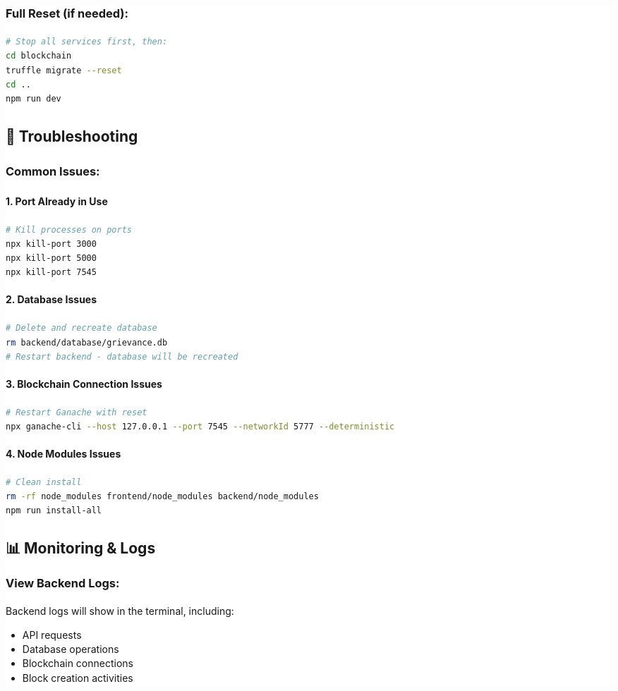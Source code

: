 ### Full Reset (if needed):

```bash
# Stop all services first, then:
cd blockchain
truffle migrate --reset
cd ..
npm run dev
```

## 🐛 Troubleshooting

### Common Issues:

#### 1. Port Already in Use

```bash
# Kill processes on ports
npx kill-port 3000
npx kill-port 5000
npx kill-port 7545
```

#### 2. Database Issues

```bash
# Delete and recreate database
rm backend/database/grievance.db
# Restart backend - database will be recreated
```

#### 3. Blockchain Connection Issues

```bash
# Restart Ganache with reset
npx ganache-cli --host 127.0.0.1 --port 7545 --networkId 5777 --deterministic
```

#### 4. Node Modules Issues

```bash
# Clean install
rm -rf node_modules frontend/node_modules backend/node_modules
npm run install-all
```

## 📊 Monitoring & Logs

### View Backend Logs:

Backend logs will show in the terminal, including:

- API requests
- Database operations
- Blockchain connections
- Block creation activities
